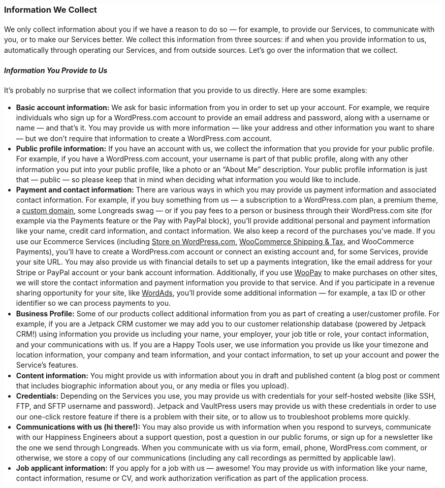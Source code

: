 ### Information We Collect

We only collect information about you if we have a reason to do so — for example, to provide our Services, to communicate with you, or to make our Services better. We collect this information from three sources: if and when you provide information to us, automatically through operating our Services, and from outside sources. Let’s go over the information that we collect.

#### _Information You Provide to Us_

It’s probably no surprise that we collect information that you provide to us directly. Here are some examples:

*   **Basic account information:** We ask for basic information from you in order to set up your account. For example, we require individuals who sign up for a WordPress.com account to provide an email address and password, along with a username or name — and that’s it. You may provide us with more information — like your address and other information you want to share — but we don’t require that information to create a WordPress.com account.
*   **Public profile information:** If you have an account with us, we collect the information that you provide for your public profile. For example, if you have a WordPress.com account, your username is part of that public profile, along with any other information you put into your public profile, like a photo or an “About Me” description. Your public profile information is just that — public — so please keep that in mind when deciding what information you would like to include.
*   **Payment and contact information:** There are various ways in which you may provide us payment information and associated contact information. For example, if you buy something from us — a subscription to a WordPress.com plan, a premium theme, a [custom domain](https://en.support.wordpress.com/domains/domain-registrations-and-privacy/), some Longreads swag — or if you pay fees to a person or business through their WordPress.com site (for example via the Payments feature or the Pay with PayPal block), you’ll provide additional personal and payment information like your name, credit card information, and contact information. We also keep a record of the purchases you’ve made. If you use our Ecommerce Services (including [Store on WordPress.com,](https://en.support.wordpress.com/store/) [WooCommerce Shipping & Tax](https://docs.woocommerce.com/document/woocommerce-services/), and WooCommerce Payments), you’ll have to create a WordPress.com account or connect an existing account and, for some Services, provide your site URL. You may also provide us with financial details to set up a payments integration, like the email address for your Stripe or PayPal account or your bank account information. Additionally, if you use [WooPay](https://woo.app) to make purchases on other sites, we will store the contact information and payment information you provide to that service. And if you participate in a revenue sharing opportunity for your site, like [WordAds](https://wordads.co/), you’ll provide some additional information — for example, a tax ID or other identifier so we can process payments to you.
*   **Business Profile:** Some of our products collect additional information from you as part of creating a user/customer profile. For example, if you are a Jetpack CRM customer we may add you to our customer relationship database (powered by Jetpack CRM!) using information you provide us including your name, your employer, your job title or role, your contact information, and your communications with us. If you are a Happy Tools user, we use information you provide us like your timezone and location information, your company and team information, and your contact information, to set up your account and power the Service’s features.
*   **Content information:** You might provide us with information about you in draft and published content (a blog post or comment that includes biographic information about you, or any media or files you upload).
*   **Credentials:** Depending on the Services you use, you may provide us with credentials for your self-hosted website (like SSH, FTP, and SFTP username and password). Jetpack and VaultPress users may provide us with these credentials in order to use our one-click restore feature if there is a problem with their site, or to allow us to troubleshoot problems more quickly.
*   **Communications with us (hi there!):** You may also provide us with information when you respond to surveys, communicate with our Happiness Engineers about a support question, post a question in our public forums, or sign up for a newsletter like the one we send through Longreads. When you communicate with us via form, email, phone, WordPress.com comment, or otherwise, we store a copy of our communications (including any call recordings as permitted by applicable law).
*   **Job applicant information:** If you apply for a job with us — awesome! You may provide us with information like your name, contact information, resume or CV, and work authorization verification as part of the application process.
